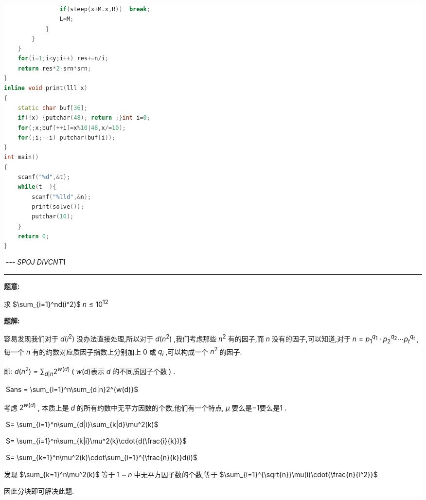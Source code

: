 ```c++
                if(steep(x+M.x,R))  break;
                L=M;
            }
        }
    }
    for(i=1;i<y;i++) res+=n/i;
    return res*2-srn*srn;
}
inline void print(lll x)
{
    static char buf[36];
    if(!x) {putchar(48); return ;}int i=0;
    for(;x;buf[++i]=x%10|48,x/=10);
    for(;i;--i) putchar(buf[i]);
}
int main()
{
    scanf("%d",&t);
    while(t--){
        scanf("%lld",&n);
        print(solve());
        putchar(10);
    }
    return 0;
}

```

​																		       --- $SPOJ$ $DIVCNT1$

------

**题意:**

求 $\sum_{i=1}^nd(i^2)$        $n\le{10^{12}}$

**题解:**

容易发现我们对于 $d(i^2)$ 没办法直接处理,所以对于 $d(n^2)$ ,我们考虑那些 $n^2$ 有的因子,而 $n$ 没有的因子,可以知道,对于 $n=p_1^{q_1}\cdot{p_2}^{q_2}\cdots{p_t}^{q_t}$ ,每一个 $n$ 有的约数对应质因子指数上分别加上 $0$ 或 $q_i$ ,可以构成一个 $n^2$ 的因子.

即: $d(n^2)=\sum_{d|n}2^{w(d)}$  ( $w(d)$表示 $d$ 的不同质因子个数 ) .

​	$ans = \sum_{i=1}^n\sum_{d|n}2^{w(d)}$ 

考虑 $2^{w(d)}$ , 本质上是 $d$ 的所有约数中无平方因数的个数,他们有一个特点, $\mu$ 要么是$-1$要么是$1$ .

​		$= \sum_{i=1}^n\sum_{d|i}\sum_{k|d}\mu^2(k)$

​		$= \sum_{i=1}^n\sum_{k|i}\mu^2(k)\cdot{d(\frac{i}{k})}$

​		$= \sum_{k=1}^n\mu^2(k)\cdot\sum_{i=1}^{\frac{n}{k}}d(i)$

发现 $\sum_{k=1}^n\mu^2(k)$ 等于 $1$ ~ $n$  中无平方因子数的个数,等于 $\sum_{i=1}^{\sqrt{n}}\mu(i)\cdot{\frac{n}{i^2}}$

因此分块即可解决此题.
